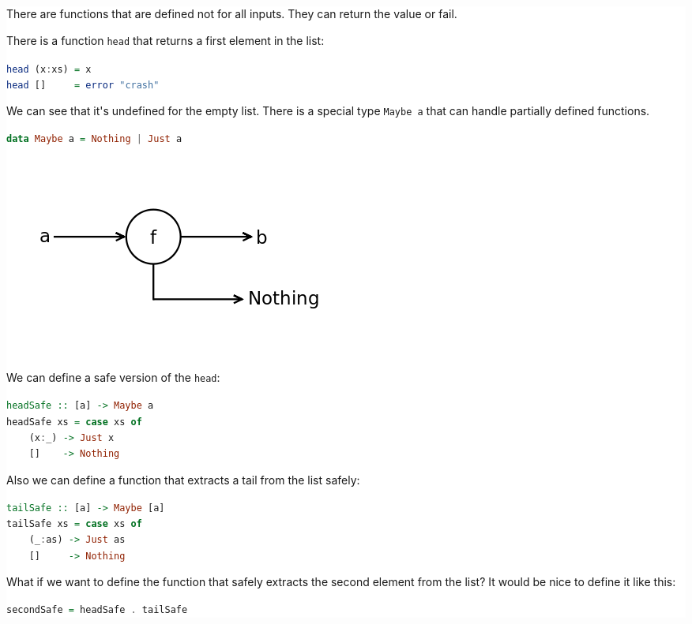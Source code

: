 There are functions that are defined not for all inputs. 
They can return the value or fail.

There is a function `head` that returns a first element in the list:

~~~haskell
head (x:xs) = x
head []     = error "crash"
~~~

We can see that it's undefined for the empty list.
There is a special type `Maybe a` that can handle partially
defined functions. 

~~~haskell
data Maybe a = Nothing | Just a
~~~

![Multiple outputs](pic/maybe0.png)

We can define a safe version of the `head`:

~~~haskell
headSafe :: [a] -> Maybe a
headSafe xs = case xs of
    (x:_) -> Just x
    []    -> Nothing
~~~

Also we can define a function that extracts a tail from the list safely:

~~~haskell
tailSafe :: [a] -> Maybe [a]
tailSafe xs = case xs of
    (_:as) -> Just as
    []     -> Nothing
~~~


What if we want to define the function that safely extracts
the second element from the list? It would be nice to define it like this:

~~~haskell
secondSafe = headSafe . tailSafe
~~~
